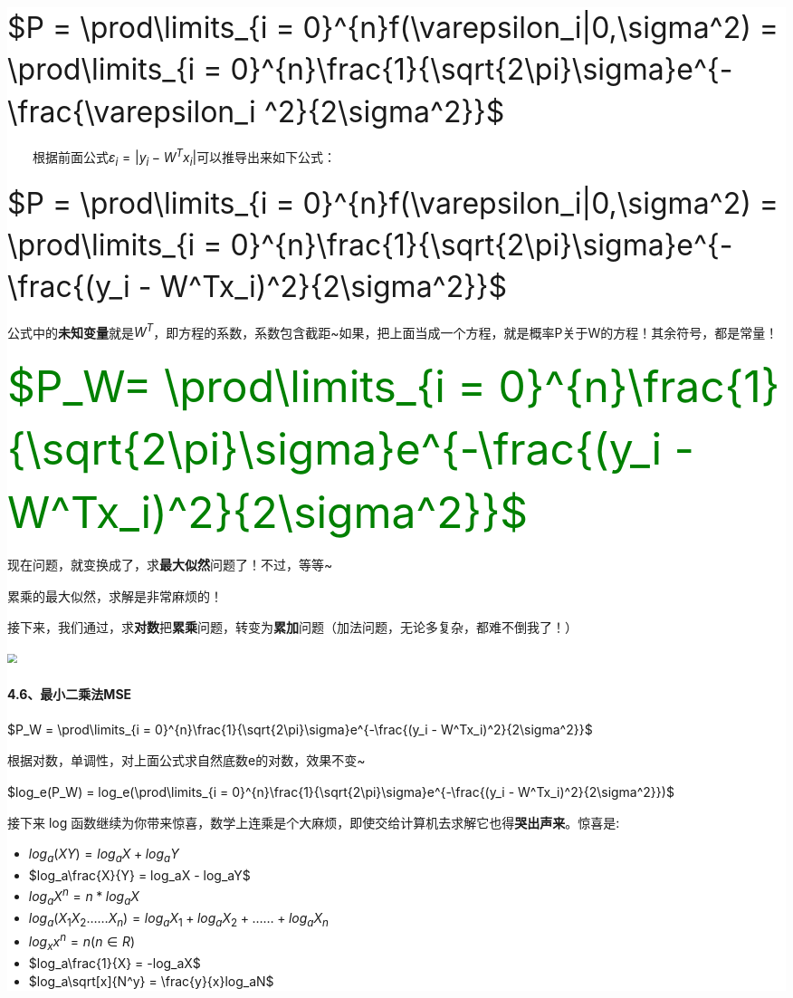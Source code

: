 <font size = 6>$P = \prod\limits_{i = 0}^{n}f(\varepsilon_i|0,\sigma^2) = \prod\limits_{i = 0}^{n}\frac{1}{\sqrt{2\pi}\sigma}e^{-\frac{\varepsilon_i ^2}{2\sigma^2}}$</font>



&emsp;&emsp;根据前面公式$\varepsilon_i = |y_i - W^Tx_i|$可以推导出来如下公式：

<font size = 6>$P = \prod\limits_{i = 0}^{n}f(\varepsilon_i|0,\sigma^2) = \prod\limits_{i = 0}^{n}\frac{1}{\sqrt{2\pi}\sigma}e^{-\frac{(y_i - W^Tx_i)^2}{2\sigma^2}}$</font>

公式中的**未知变量**就是$W^T$，即方程的系数，系数包含截距~如果，把上面当成一个方程，就是概率P关于W的方程！其余符号，都是常量！

<font size = 20 color = 'green'>$P_W= \prod\limits_{i = 0}^{n}\frac{1}{\sqrt{2\pi}\sigma}e^{-\frac{(y_i - W^Tx_i)^2}{2\sigma^2}}$</font>



现在问题，就变换成了，求**最大似然**问题了！不过，等等~

累乘的最大似然，求解是非常麻烦的！

接下来，我们通过，求**对数**把**累乘**问题，转变为**累加**问题（加法问题，无论多复杂，都难不倒我了！）

<img src="./图片/11-对数.jpeg" style="zoom:67%;" />

























#### 4.6、最小二乘法MSE

$P_W = \prod\limits_{i = 0}^{n}\frac{1}{\sqrt{2\pi}\sigma}e^{-\frac{(y_i - W^Tx_i)^2}{2\sigma^2}}$

根据对数，单调性，对上面公式求自然底数e的对数，效果不变~

$log_e(P_W) = log_e(\prod\limits_{i = 0}^{n}\frac{1}{\sqrt{2\pi}\sigma}e^{-\frac{(y_i - W^Tx_i)^2}{2\sigma^2}})$

接下来 log 函数继续为你带来惊喜，数学上连乘是个大麻烦，即使交给计算机去求解它也得**哭出声来**。惊喜是:

* $log_a(XY) = log_aX + log_aY$
* $log_a\frac{X}{Y} = log_aX - log_aY$
* $log_aX^n = n*log_aX$
* $log_a(X_1X_2……X_n) = log_aX_1 + log_aX_2 + …… + log_aX_n$
* $log_xx^n = n(n\in R)$
* $log_a\frac{1}{X} = -log_aX$
* $log_a\sqrt[x]{N^y} = \frac{y}{x}log_aN$


